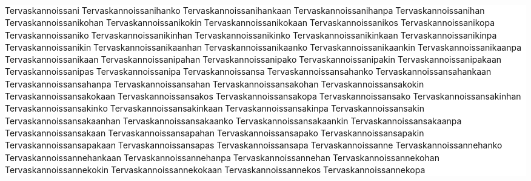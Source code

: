 Tervaskannoissani
Tervaskannoissanihanko
Tervaskannoissanihankaan
Tervaskannoissanihanpa
Tervaskannoissanihan
Tervaskannoissanikohan
Tervaskannoissanikokin
Tervaskannoissanikokaan
Tervaskannoissanikos
Tervaskannoissanikopa
Tervaskannoissaniko
Tervaskannoissanikinhan
Tervaskannoissanikinko
Tervaskannoissanikinkaan
Tervaskannoissanikinpa
Tervaskannoissanikin
Tervaskannoissanikaanhan
Tervaskannoissanikaanko
Tervaskannoissanikaankin
Tervaskannoissanikaanpa
Tervaskannoissanikaan
Tervaskannoissanipahan
Tervaskannoissanipako
Tervaskannoissanipakin
Tervaskannoissanipakaan
Tervaskannoissanipas
Tervaskannoissanipa
Tervaskannoissansa
Tervaskannoissansahanko
Tervaskannoissansahankaan
Tervaskannoissansahanpa
Tervaskannoissansahan
Tervaskannoissansakohan
Tervaskannoissansakokin
Tervaskannoissansakokaan
Tervaskannoissansakos
Tervaskannoissansakopa
Tervaskannoissansako
Tervaskannoissansakinhan
Tervaskannoissansakinko
Tervaskannoissansakinkaan
Tervaskannoissansakinpa
Tervaskannoissansakin
Tervaskannoissansakaanhan
Tervaskannoissansakaanko
Tervaskannoissansakaankin
Tervaskannoissansakaanpa
Tervaskannoissansakaan
Tervaskannoissansapahan
Tervaskannoissansapako
Tervaskannoissansapakin
Tervaskannoissansapakaan
Tervaskannoissansapas
Tervaskannoissansapa
Tervaskannoissanne
Tervaskannoissannehanko
Tervaskannoissannehankaan
Tervaskannoissannehanpa
Tervaskannoissannehan
Tervaskannoissannekohan
Tervaskannoissannekokin
Tervaskannoissannekokaan
Tervaskannoissannekos
Tervaskannoissannekopa